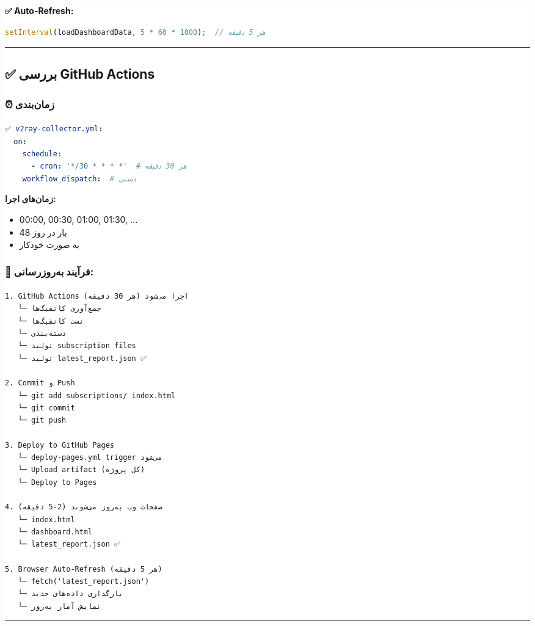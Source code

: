 **✅ Auto-Refresh:**
```javascript
setInterval(loadDashboardData, 5 * 60 * 1000);  // هر 5 دقیقه
```

---

## ✅ بررسی GitHub Actions

### ⏰ **زمان‌بندی**

```yaml
✅ v2ray-collector.yml:
  on:
    schedule:
      - cron: '*/30 * * * *'  # هر 30 دقیقه
    workflow_dispatch:  # دستی
```

**زمان‌های اجرا:**
- 00:00, 00:30, 01:00, 01:30, ...
- 48 بار در روز
- به صورت خودکار

### 📝 **فرآیند به‌روزرسانی:**

```
1. GitHub Actions اجرا می‌شود (هر 30 دقیقه)
   └─ جمع‌آوری کانفیگ‌ها
   └─ تست کانفیگ‌ها
   └─ دسته‌بندی
   └─ تولید subscription files
   └─ تولید latest_report.json ✅
   
2. Commit و Push
   └─ git add subscriptions/ index.html
   └─ git commit
   └─ git push
   
3. Deploy to GitHub Pages
   └─ deploy-pages.yml trigger می‌شود
   └─ Upload artifact (کل پروژه)
   └─ Deploy to Pages
   
4. صفحات وب به‌روز می‌شوند (2-5 دقیقه)
   └─ index.html
   └─ dashboard.html
   └─ latest_report.json ✅
   
5. Browser Auto-Refresh (هر 5 دقیقه)
   └─ fetch('latest_report.json')
   └─ بارگذاری داده‌های جدید
   └─ نمایش آمار به‌روز
```

---